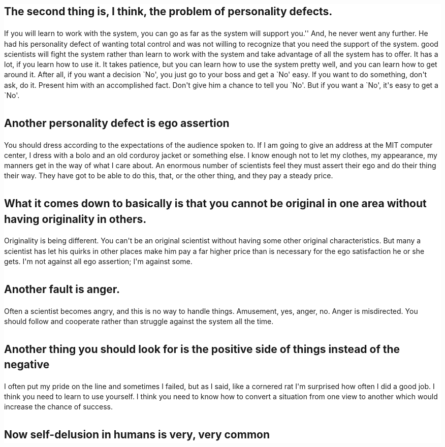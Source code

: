 ## The second thing is, I think, the problem of personality defects.<a id="sec-13-2" name="sec-13-2"></a>

 If you will learn to work with the system, you can go as far as the system will support you.'' And, he never went any further. He had his personality defect of wanting total control and was not willing to recognize that you need the support of the system.
good scientists will fight the system rather than learn to work with the system and take advantage of all the system has to offer. It has a lot, if you learn how to use it. It takes patience, but you can learn how to use the system pretty well, and you can learn how to get around it. After all, if you want a decision \`No', you just go to your boss and get a \`No' easy. If you want to do something, don't ask, do it. Present him with an accomplished fact. Don't give him a chance to tell you \`No'. But if you want a \`No', it's easy to get a \`No'.

## Another personality defect is ego assertion<a id="sec-13-3" name="sec-13-3"></a>

You should dress according to the expectations of the audience spoken to. If I am going to give an address at the MIT computer center, I dress with a bolo and an old corduroy jacket or something else. I know enough not to let my clothes, my appearance, my manners get in the way of what I care about. An enormous number of scientists feel they must assert their ego and do their thing their way. They have got to be able to do this, that, or the other thing, and they pay a steady price.

## What it comes down to basically is that you cannot be original in one area without having originality in others.<a id="sec-13-4" name="sec-13-4"></a>

Originality is being different. You can't be an original scientist without having some other original characteristics. But many a scientist has let his quirks in other places make him pay a far higher price than is necessary for the ego satisfaction he or she gets. I'm not against all ego assertion; I'm against some.

## Another fault is anger.<a id="sec-13-5" name="sec-13-5"></a>

Often a scientist becomes angry, and this is no way to handle things. Amusement, yes, anger, no. Anger is misdirected. You should follow and cooperate rather than struggle against the system all the time.

## Another thing you should look for is the positive side of things instead of the negative<a id="sec-13-6" name="sec-13-6"></a>

I often put my pride on the line and sometimes I failed, but as I said, like a cornered rat I'm surprised how often I did a good job. I think you need to learn to use yourself. I think you need to know how to convert a situation from one view to another which would increase the chance of success.

## Now self-delusion in humans is very, very common<a id="sec-13-7" name="sec-13-7"></a>
